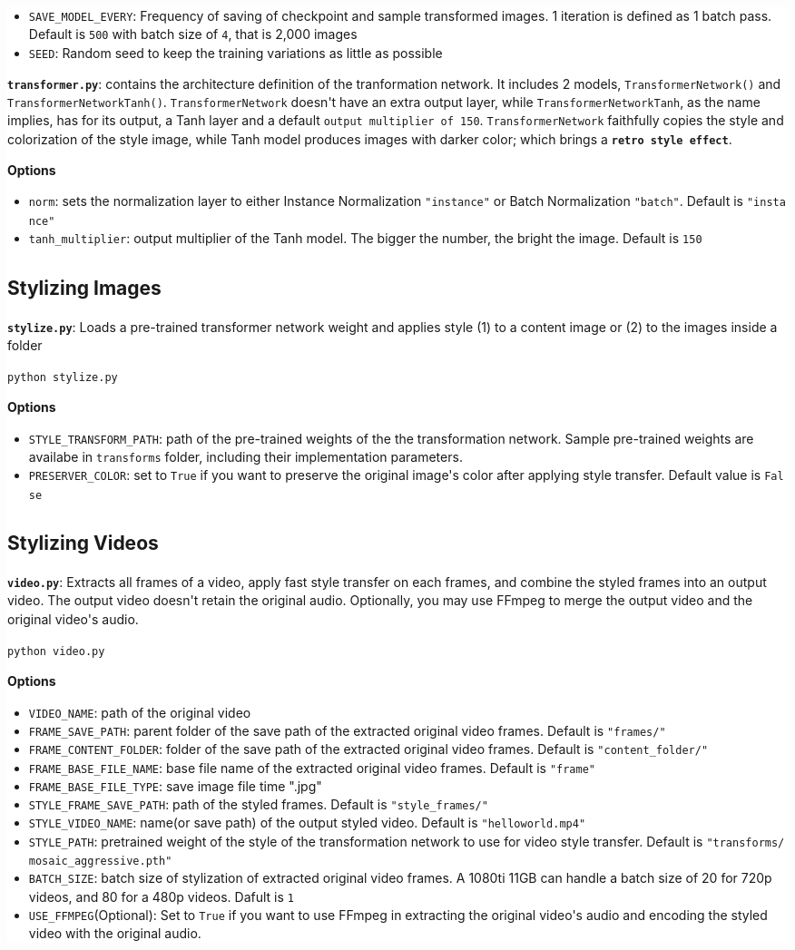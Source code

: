 * `SAVE_MODEL_EVERY`: Frequency of saving of checkpoint and sample transformed images. 1 iteration is defined as 1 batch pass. Default is `500` with batch size of `4`, that is 2,000 images
* `SEED`: Random seed to keep the training variations as little as possible

**`transformer.py`**: contains the architecture definition of the tranformation network. It includes 2 models, `TransformerNetwork()` and `TransformerNetworkTanh()`. `TransformerNetwork` doesn't have an extra output layer, while `TransformerNetworkTanh`, as the name implies, has for its output, a Tanh layer and a default `output multiplier of 150`. `TransformerNetwork` faithfully copies the style and colorization of the style image, while Tanh model produces images with darker color; which brings a **`retro style effect`**.

**Options** 
* `norm`: sets the normalization layer to either Instance Normalization `"instance"` or Batch Normalization `"batch"`. Default is `"instance"`
* `tanh_multiplier`: output multiplier of the Tanh model. The bigger the number, the bright the image. Default is `150`

## Stylizing Images
**`stylize.py`**: Loads a pre-trained transformer network weight and applies style (1) to a content image or (2) to the images inside a folder
```
python stylize.py
```
**Options**
* `STYLE_TRANSFORM_PATH`: path of the pre-trained weights of the the transformation network. Sample pre-trained weights are availabe in `transforms` folder, including their implementation parameters.
* `PRESERVER_COLOR`: set to `True` if you want to preserve the original image's color after applying style transfer. Default value is `False`

## Stylizing Videos
**`video.py`**: Extracts all frames of a video, apply fast style transfer on each frames, and combine the styled frames into an output video. The output video doesn't retain the original audio. Optionally, you may use FFmpeg to merge the output video and the original video's audio.
```
python video.py
```
**Options**
* `VIDEO_NAME`: path of the original video
* `FRAME_SAVE_PATH`: parent folder of the save path of the extracted original video frames. Default is `"frames/"`
* `FRAME_CONTENT_FOLDER`: folder of the save path of the extracted original video frames. Default is `"content_folder/"`
* `FRAME_BASE_FILE_NAME`: base file name of the extracted original video frames.  Default is  `"frame"`
* `FRAME_BASE_FILE_TYPE`: save image file time ".jpg"
* `STYLE_FRAME_SAVE_PATH`: path of the styled frames. Default is `"style_frames/"`
* `STYLE_VIDEO_NAME`: name(or save path) of the output styled video. Default is `"helloworld.mp4"`
* `STYLE_PATH`: pretrained weight of the style of the transformation network to use for video style transfer. Default is `"transforms/mosaic_aggressive.pth"`
* `BATCH_SIZE`: batch size of stylization of extracted original video frames. A 1080ti 11GB can handle a batch size of 20 for 720p videos, and 80 for a 480p videos. Dafult is `1`
* `USE_FFMPEG`(Optional): Set to `True` if you want to use FFmpeg in extracting the original video's audio and encoding the styled video with the original audio.
